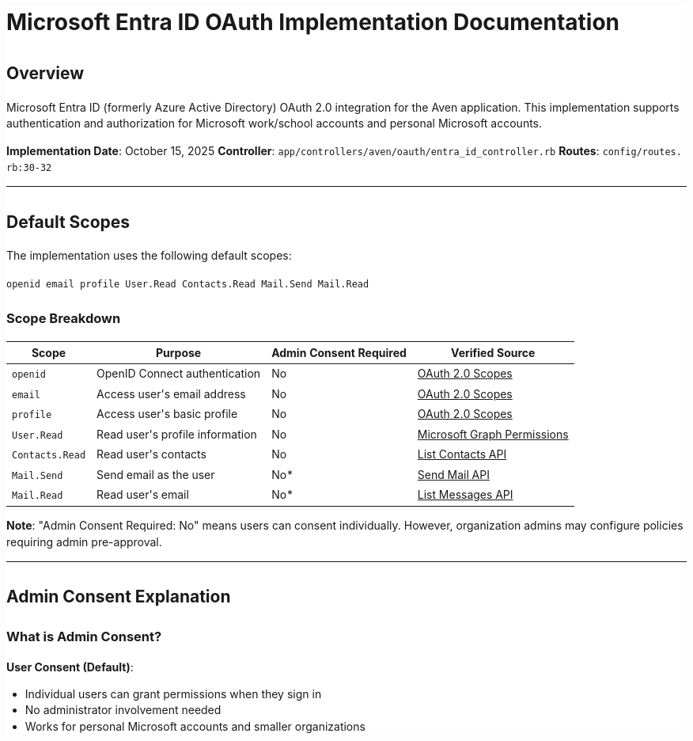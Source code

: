 # Microsoft Entra ID OAuth Implementation Documentation

## Overview

Microsoft Entra ID (formerly Azure Active Directory) OAuth 2.0 integration for the Aven application. This implementation supports authentication and authorization for Microsoft work/school accounts and personal Microsoft accounts.

**Implementation Date**: October 15, 2025
**Controller**: `app/controllers/aven/oauth/entra_id_controller.rb`
**Routes**: `config/routes.rb:30-32`

---

## Default Scopes

The implementation uses the following default scopes:

```
openid email profile User.Read Contacts.Read Mail.Send Mail.Read
```

### Scope Breakdown

| Scope           | Purpose                         | Admin Consent Required | Verified Source                                                                              |
| --------------- | ------------------------------- | ---------------------- | -------------------------------------------------------------------------------------------- |
| `openid`        | OpenID Connect authentication   | No                     | [OAuth 2.0 Scopes](https://learn.microsoft.com/en-us/entra/identity-platform/scopes-oidc)    |
| `email`         | Access user's email address     | No                     | [OAuth 2.0 Scopes](https://learn.microsoft.com/en-us/entra/identity-platform/scopes-oidc)    |
| `profile`       | Access user's basic profile     | No                     | [OAuth 2.0 Scopes](https://learn.microsoft.com/en-us/entra/identity-platform/scopes-oidc)    |
| `User.Read`     | Read user's profile information | No                     | [Microsoft Graph Permissions](https://learn.microsoft.com/en-us/graph/permissions-reference) |
| `Contacts.Read` | Read user's contacts            | No                     | [List Contacts API](https://learn.microsoft.com/en-us/graph/api/user-list-contacts)          |
| `Mail.Send`     | Send email as the user          | No\*                   | [Send Mail API](https://learn.microsoft.com/en-us/graph/api/user-sendmail)                   |
| `Mail.Read`     | Read user's email               | No\*                   | [List Messages API](https://learn.microsoft.com/en-us/graph/api/user-list-messages)          |

**Note**: "Admin Consent Required: No" means users can consent individually. However, organization admins may configure policies requiring admin pre-approval.

---

## Admin Consent Explanation

### What is Admin Consent?

**User Consent (Default)**:

- Individual users can grant permissions when they sign in
- No administrator involvement needed
- Works for personal Microsoft accounts and smaller organizations

